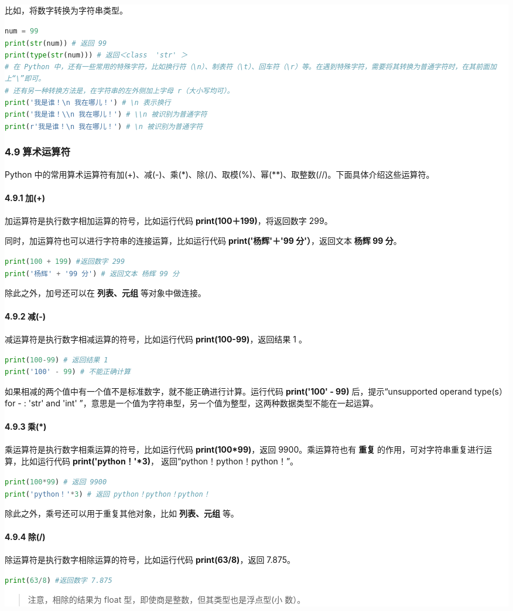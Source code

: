 比如，将数字转换为字符串类型。

```python
num = 99
print(str(num)) # 返回 99
print(type(str(num))) # 返回＜class  'str' ＞
# 在 Python 中，还有一些常用的特殊字符，比如换行符（\n）、制表符（\t）、回车符（\r）等。在遇到特殊字符，需要将其转换为普通字符时，在其前面加上“\”即可。
# 还有另一种转换方法是，在字符串的左外侧加上字母 r（大小写均可）。
print('我是谁！\n 我在哪儿！') # \n 表示换行
print('我是谁！\\n 我在哪儿！') # \\n 被识别为普通字符
print(r'我是谁！\n 我在哪儿！') # \n 被识别为普通字符
```

### 4.9 算术运算符

Python 中的常用算术运算符有加(+)、减(-)、乘(*)、除(/)、取模(%)、幂(**)、取整数(//)。下面具体介绍这些运算符。

#### 4.9.1 加(+)

加运算符是执行数字相加运算的符号，比如运行代码 **print(100＋199)**，将返回数字 299。

同时，加运算符也可以进行字符串的连接运算，比如运行代码 **print('杨辉'＋'99 分'）**，返回文本 **杨辉 99 分**。

```python
print(100 + 199) #返回数字 299
print('杨辉' + '99 分') # 返回文本 杨辉 99 分
```

除此之外，加号还可以在 **列表、元组** 等对象中做连接。

#### 4.9.2 减(-)

减运算符是执行数字相减运算的符号，比如运行代码 **print(100-99)**，返回结果 1 。

```python
print(100-99) # 返回结果 1
print('100' - 99) # 不能正确计算
```
如果相减的两个值中有一个值不是标准数字，就不能正确进行计算。运行代码 **print('100' - 99)** 后，提示“unsupported operand type(s） for - : 'str'  and  'int' ”，意思是一个值为字符串型，另一个值为整型，这两种数据类型不能在一起运算。

#### 4.9.3 乘(*)

乘运算符是执行数字相乘运算的符号，比如运行代码 **print(100*99)**，返回 9900。乘运算符也有 **重复** 的作用，可对字符串重复进行运算，比如运行代码 **print('python！'*3)**， 返回“python！python！python！”。

```python
print(100*99) # 返回 9900
print('python！'*3) # 返回 python！python！python！
```
除此之外，乘号还可以用于重复其他对象，比如 **列表、元组** 等。

#### 4.9.4 除(/)

除运算符是执行数字相除运算的符号，比如运行代码 **print(63/8)**，返回 7.875。

```python
print(63/8) #返回数字 7.875
```
> 注意，相除的结果为 float 型，即使商是整数，但其类型也是浮点型(小
数）。
